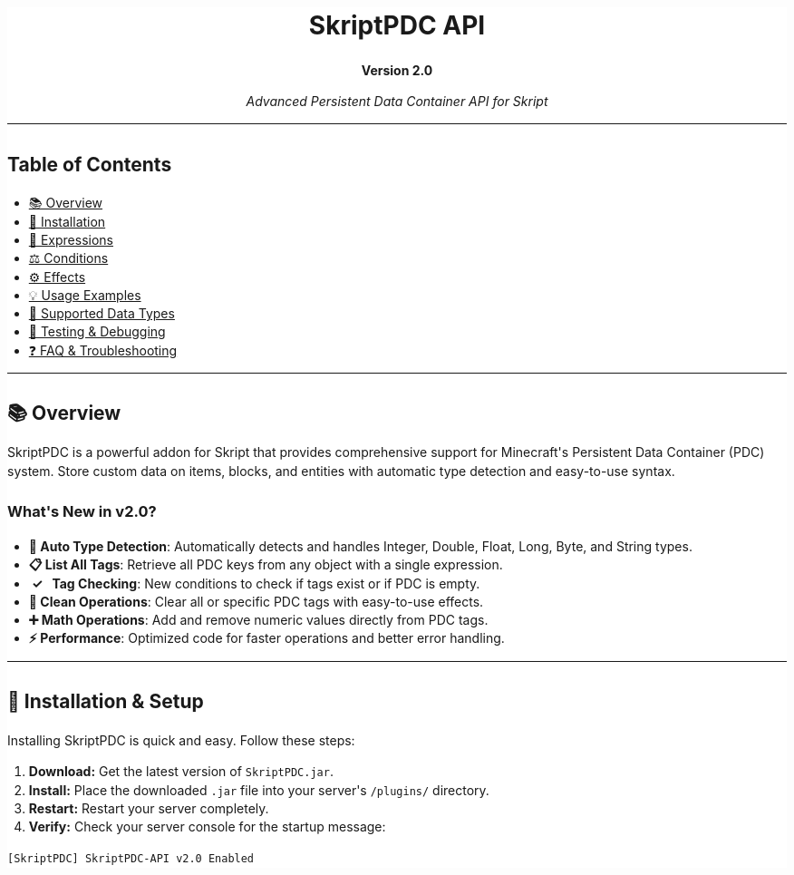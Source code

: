 <p align="center">
  <h1 align="center">SkriptPDC API</h1>
  <p align="center">
    <strong>Version 2.0</strong>
  </p>
  <p align="center">
    <em>Advanced Persistent Data Container API for Skript</em>
  </p>
</p>

---

## Table of Contents
*   [📚 Overview](#-overview)
*   [🚀 Installation](#-installation--setup)
*   [📝 Expressions](#-expressions)
*   [⚖ Conditions](#-conditions)
*   [⚙️ Effects](#️-effects)
*   [💡 Usage Examples](#-usage-examples)
*   [💾 Supported Data Types](#-supported-data-types)
*   [🔬 Testing & Debugging](#-testing--debugging)
*   [❓ FAQ & Troubleshooting](#-faq--troubleshooting)

---

## 📚 Overview

SkriptPDC is a powerful addon for Skript that provides comprehensive support for Minecraft's Persistent Data Container (PDC) system. Store custom data on items, blocks, and entities with automatic type detection and easy-to-use syntax.

### What's New in v2.0?
*   **🎯 Auto Type Detection**: Automatically detects and handles Integer, Double, Float, Long, Byte, and String types.
*   **📋 List All Tags**: Retrieve all PDC keys from any object with a single expression.
*   **&nbsp;✓ &nbsp; Tag Checking**: New conditions to check if tags exist or if PDC is empty.
*   **🧹 Clean Operations**: Clear all or specific PDC tags with easy-to-use effects.
*   **➕ Math Operations**: Add and remove numeric values directly from PDC tags.
*   **⚡ Performance**: Optimized code for faster operations and better error handling.

---

## 🚀 Installation & Setup

Installing SkriptPDC is quick and easy. Follow these steps:
1.  **Download:** Get the latest version of `SkriptPDC.jar`.
2.  **Install:** Place the downloaded `.jar` file into your server's `/plugins/` directory.
3.  **Restart:** Restart your server completely.
4.  **Verify:** Check your server console for the startup message:

```
[SkriptPDC] SkriptPDC-API v2.0 Enabled
```
